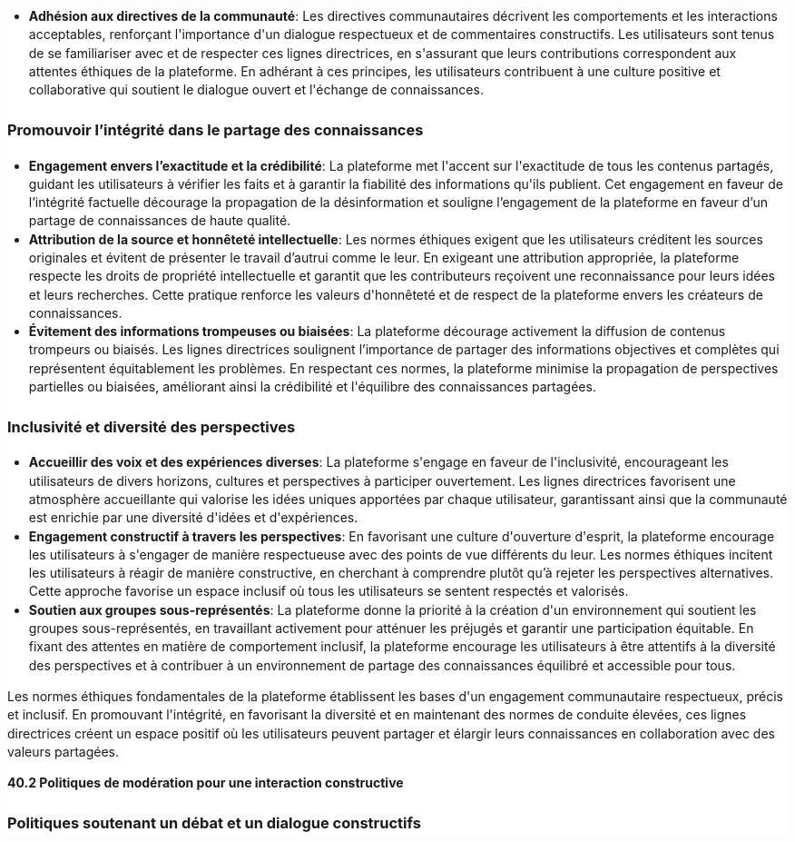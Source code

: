 - **Adhésion aux directives de la communauté**: Les directives communautaires décrivent les comportements et les interactions acceptables, renforçant l'importance d'un dialogue respectueux et de commentaires constructifs. Les utilisateurs sont tenus de se familiariser avec et de respecter ces lignes directrices, en s'assurant que leurs contributions correspondent aux attentes éthiques de la plateforme. En adhérant à ces principes, les utilisateurs contribuent à une culture positive et collaborative qui soutient le dialogue ouvert et l'échange de connaissances.

### **Promouvoir l’intégrité dans le partage des connaissances**

- **Engagement envers l’exactitude et la crédibilité**: La plateforme met l'accent sur l'exactitude de tous les contenus partagés, guidant les utilisateurs à vérifier les faits et à garantir la fiabilité des informations qu'ils publient. Cet engagement en faveur de l’intégrité factuelle décourage la propagation de la désinformation et souligne l’engagement de la plateforme en faveur d’un partage de connaissances de haute qualité.
- **Attribution de la source et honnêteté intellectuelle**: Les normes éthiques exigent que les utilisateurs créditent les sources originales et évitent de présenter le travail d’autrui comme le leur. En exigeant une attribution appropriée, la plateforme respecte les droits de propriété intellectuelle et garantit que les contributeurs reçoivent une reconnaissance pour leurs idées et leurs recherches. Cette pratique renforce les valeurs d'honnêteté et de respect de la plateforme envers les créateurs de connaissances.
- **Évitement des informations trompeuses ou biaisées**: La plateforme décourage activement la diffusion de contenus trompeurs ou biaisés. Les lignes directrices soulignent l’importance de partager des informations objectives et complètes qui représentent équitablement les problèmes. En respectant ces normes, la plateforme minimise la propagation de perspectives partielles ou biaisées, améliorant ainsi la crédibilité et l'équilibre des connaissances partagées.

### **Inclusivité et diversité des perspectives**

- **Accueillir des voix et des expériences diverses**: La plateforme s'engage en faveur de l'inclusivité, encourageant les utilisateurs de divers horizons, cultures et perspectives à participer ouvertement. Les lignes directrices favorisent une atmosphère accueillante qui valorise les idées uniques apportées par chaque utilisateur, garantissant ainsi que la communauté est enrichie par une diversité d'idées et d'expériences.
- **Engagement constructif à travers les perspectives**: En favorisant une culture d'ouverture d'esprit, la plateforme encourage les utilisateurs à s'engager de manière respectueuse avec des points de vue différents du leur. Les normes éthiques incitent les utilisateurs à réagir de manière constructive, en cherchant à comprendre plutôt qu’à rejeter les perspectives alternatives. Cette approche favorise un espace inclusif où tous les utilisateurs se sentent respectés et valorisés.
- **Soutien aux groupes sous-représentés**: La plateforme donne la priorité à la création d'un environnement qui soutient les groupes sous-représentés, en travaillant activement pour atténuer les préjugés et garantir une participation équitable. En fixant des attentes en matière de comportement inclusif, la plateforme encourage les utilisateurs à être attentifs à la diversité des perspectives et à contribuer à un environnement de partage des connaissances équilibré et accessible pour tous.

Les normes éthiques fondamentales de la plateforme établissent les bases d'un engagement communautaire respectueux, précis et inclusif. En promouvant l'intégrité, en favorisant la diversité et en maintenant des normes de conduite élevées, ces lignes directrices créent un espace positif où les utilisateurs peuvent partager et élargir leurs connaissances en collaboration avec des valeurs partagées.

**40.2 Politiques de modération pour une interaction constructive**

### **Politiques soutenant un débat et un dialogue constructifs**
